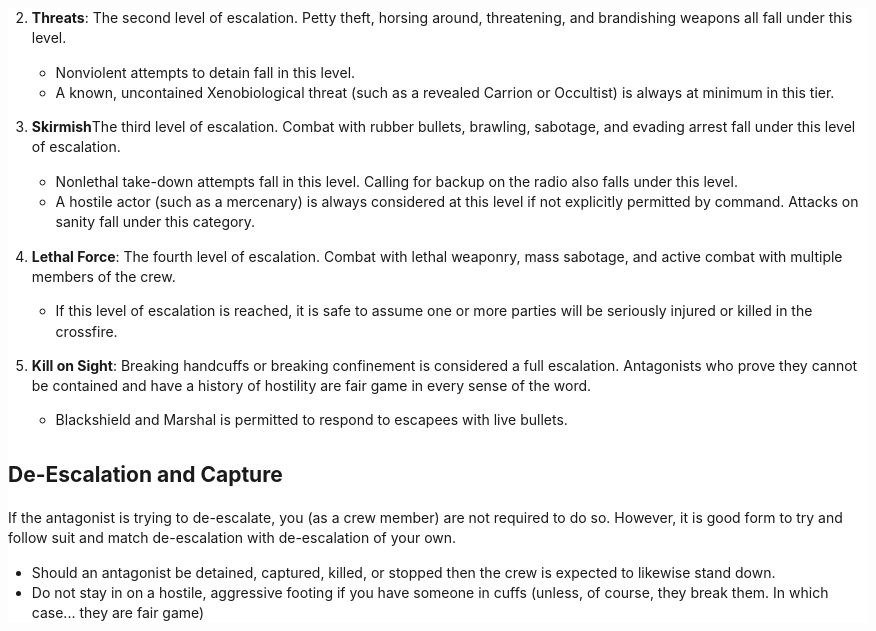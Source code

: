 2. **Threats**: The second level of escalation. Petty theft, horsing around, threatening, and brandishing weapons all fall under this level. 
    * Nonviolent attempts to detain fall in this level.
    * A known, uncontained Xenobiological threat (such as a revealed Carrion or Occultist) is always at minimum in this tier.

3. **Skirmish**The third level of escalation. Combat with rubber bullets, brawling, sabotage, and evading arrest fall under this level of escalation. 
    * Nonlethal take-down attempts fall in this level. Calling for backup on the radio also falls under this level.
    * A hostile actor (such as a mercenary) is always considered at this level if not explicitly permitted by command. Attacks on sanity fall under this category.

4. **Lethal Force**: The fourth level of escalation. Combat with lethal weaponry, mass sabotage, and active combat with multiple members of the crew. 
    * If this level of escalation is reached, it is safe to assume one or more parties will be seriously injured or killed in the crossfire.

5. **Kill on Sight**: Breaking handcuffs or breaking confinement is considered a full escalation. Antagonists who prove they cannot be contained and have a history of hostility are fair game in every sense of the word. 
    * Blackshield and Marshal is permitted to respond to escapees with live bullets.

## De-Escalation and Capture

If the antagonist is trying to de-escalate, you (as a crew member) are not required to do so. However, it is good form to try and follow suit and match de-escalation with de-escalation of your own.
* Should an antagonist be detained, captured, killed, or stopped then the crew is expected to likewise stand down. 
* Do not stay in on a hostile, aggressive footing if you have someone in cuffs (unless, of course, they break them. In which case... they are fair game)




